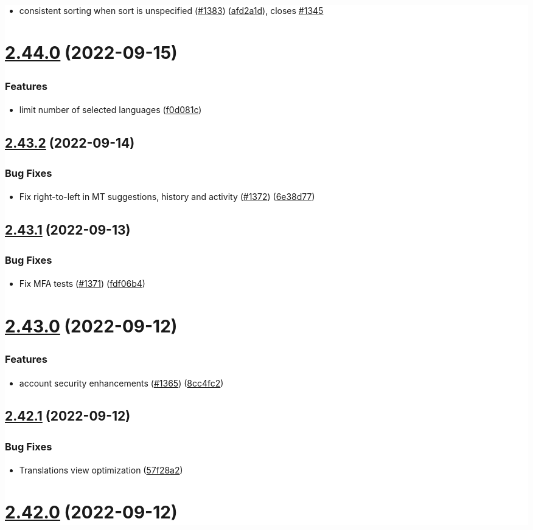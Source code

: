 * consistent sorting when sort is unspecified ([#1383](https://github.com/tolgee/tolgee-platform/issues/1383)) ([afd2a1d](https://github.com/tolgee/tolgee-platform/commit/afd2a1db034e1cae2bbaa4322691d5297e5747fc)), closes [#1345](https://github.com/tolgee/tolgee-platform/issues/1345)

# [2.44.0](https://github.com/tolgee/tolgee-platform/compare/v2.43.2...v2.44.0) (2022-09-15)


### Features

* limit number of selected languages ([f0d081c](https://github.com/tolgee/tolgee-platform/commit/f0d081c8007a1a08c17d1f7f223509b41fa9d238))

## [2.43.2](https://github.com/tolgee/tolgee-platform/compare/v2.43.1...v2.43.2) (2022-09-14)


### Bug Fixes

* Fix right-to-left in MT suggestions, history and activity ([#1372](https://github.com/tolgee/tolgee-platform/issues/1372)) ([6e38d77](https://github.com/tolgee/tolgee-platform/commit/6e38d775371358bb948b4b2ecce0fe972e7a4de1))

## [2.43.1](https://github.com/tolgee/tolgee-platform/compare/v2.43.0...v2.43.1) (2022-09-13)


### Bug Fixes

* Fix MFA tests ([#1371](https://github.com/tolgee/tolgee-platform/issues/1371)) ([fdf06b4](https://github.com/tolgee/tolgee-platform/commit/fdf06b4b363c8689be552dc4b27bc7ae9f295b89))

# [2.43.0](https://github.com/tolgee/tolgee-platform/compare/v2.42.1...v2.43.0) (2022-09-12)


### Features

* account security enhancements ([#1365](https://github.com/tolgee/tolgee-platform/issues/1365)) ([8cc4fc2](https://github.com/tolgee/tolgee-platform/commit/8cc4fc228c8ab3c4f6378d62042e0f288b728692))

## [2.42.1](https://github.com/tolgee/tolgee-platform/compare/v2.42.0...v2.42.1) (2022-09-12)


### Bug Fixes

* Translations view optimization ([57f28a2](https://github.com/tolgee/tolgee-platform/commit/57f28a2a4ec4fedcee87b6fd89e0ceb981583a0b))

# [2.42.0](https://github.com/tolgee/tolgee-platform/compare/v2.41.0...v2.42.0) (2022-09-12)
